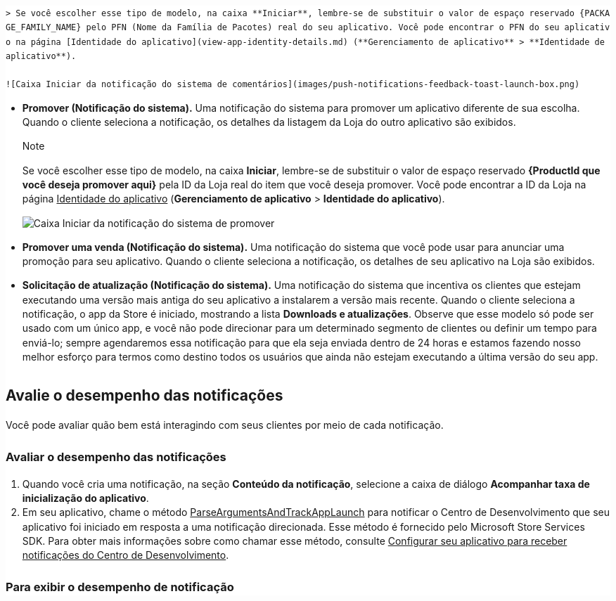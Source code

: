     > Se você escolher esse tipo de modelo, na caixa **Iniciar**, lembre-se de substituir o valor de espaço reservado {PACKAGE_FAMILY_NAME} pelo PFN (Nome da Família de Pacotes) real do seu aplicativo. Você pode encontrar o PFN do seu aplicativo na página [Identidade do aplicativo](view-app-identity-details.md) (**Gerenciamento de aplicativo** > **Identidade de aplicativo**).

    ![Caixa Iniciar da notificação do sistema de comentários](images/push-notifications-feedback-toast-launch-box.png)

-   **Promover (Notificação do sistema).** Uma notificação do sistema para promover um aplicativo diferente de sua escolha. Quando o cliente seleciona a notificação, os detalhes da listagem da Loja do outro aplicativo são exibidos.
    > [!NOTE]
    > Se você escolher esse tipo de modelo, na caixa **Iniciar**, lembre-se de substituir o valor de espaço reservado **{ProductId que você deseja promover aqui}** pela ID da Loja real do item que você deseja promover. Você pode encontrar a ID da Loja na página [Identidade do aplicativo](view-app-identity-details.md) (**Gerenciamento de aplicativo** > **Identidade do aplicativo**).

    ![Caixa Iniciar da notificação do sistema de promover](images/push-notifications-promote-toast-launch-box.png)

-   **Promover uma venda (Notificação do sistema).** Uma notificação do sistema que você pode usar para anunciar uma promoção para seu aplicativo. Quando o cliente seleciona a notificação, os detalhes de seu aplicativo na Loja são exibidos.
-   **Solicitação de atualização (Notificação do sistema).** Uma notificação do sistema que incentiva os clientes que estejam executando uma versão mais antiga do seu aplicativo a instalarem a versão mais recente. Quando o cliente seleciona a notificação, o app da Store é iniciado, mostrando a lista **Downloads e atualizações**. Observe que esse modelo só pode ser usado com um único app, e você não pode direcionar para um determinado segmento de clientes ou definir um tempo para enviá-lo; sempre agendaremos essa notificação para que ela seja enviada dentro de 24 horas e estamos fazendo nosso melhor esforço para termos como destino todos os usuários que ainda não estejam executando a última versão do seu app.


## <a name="measure-notification-performance"></a>Avalie o desempenho das notificações

Você pode avaliar quão bem está interagindo com seus clientes por meio de cada notificação.


### <a name="to-measure-notification-performance"></a>Avaliar o desempenho das notificações

1.  Quando você cria uma notificação, na seção **Conteúdo da notificação**, selecione a caixa de diálogo **Acompanhar taxa de inicialização do aplicativo**.
2.  Em seu aplicativo, chame o método [ParseArgumentsAndTrackAppLaunch](https://docs.microsoft.com/uwp/api/microsoft.services.store.engagement.storeservicesengagementmanager.parseargumentsandtrackapplaunch) para notificar o Centro de Desenvolvimento que seu aplicativo foi iniciado em resposta a uma notificação direcionada. Esse método é fornecido pelo Microsoft Store Services SDK. Para obter mais informações sobre como chamar esse método, consulte [Configurar seu aplicativo para receber notificações do Centro de Desenvolvimento](../monetize/configure-your-app-to-receive-dev-center-notifications.md).


### <a name="to-view-notification-performance"></a>Para exibir o desempenho de notificação
